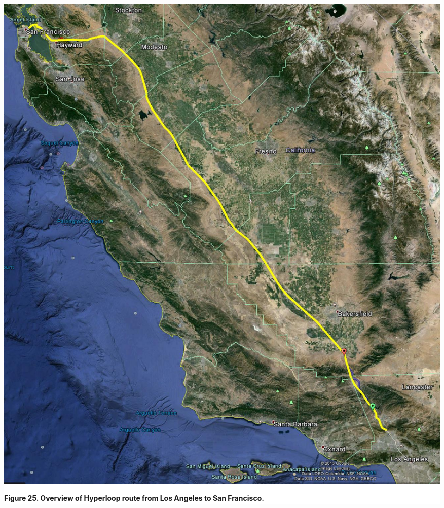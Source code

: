 ![](images/hyperloop_alpha-40_1.jpg)


**Figure 25. Overview of Hyperloop route
from Los Angeles to San Francisco.**
